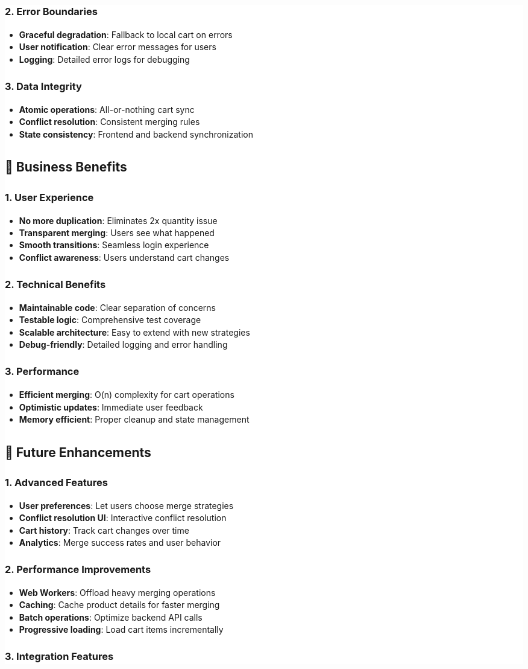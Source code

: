 ### 2. Error Boundaries

- **Graceful degradation**: Fallback to local cart on errors
- **User notification**: Clear error messages for users
- **Logging**: Detailed error logs for debugging

### 3. Data Integrity

- **Atomic operations**: All-or-nothing cart sync
- **Conflict resolution**: Consistent merging rules
- **State consistency**: Frontend and backend synchronization

## 🎯 Business Benefits

### 1. User Experience

- **No more duplication**: Eliminates 2x quantity issue
- **Transparent merging**: Users see what happened
- **Smooth transitions**: Seamless login experience
- **Conflict awareness**: Users understand cart changes

### 2. Technical Benefits

- **Maintainable code**: Clear separation of concerns
- **Testable logic**: Comprehensive test coverage
- **Scalable architecture**: Easy to extend with new strategies
- **Debug-friendly**: Detailed logging and error handling

### 3. Performance

- **Efficient merging**: O(n) complexity for cart operations
- **Optimistic updates**: Immediate user feedback
- **Memory efficient**: Proper cleanup and state management

## 🚀 Future Enhancements

### 1. Advanced Features

- **User preferences**: Let users choose merge strategies
- **Conflict resolution UI**: Interactive conflict resolution
- **Cart history**: Track cart changes over time
- **Analytics**: Merge success rates and user behavior

### 2. Performance Improvements

- **Web Workers**: Offload heavy merging operations
- **Caching**: Cache product details for faster merging
- **Batch operations**: Optimize backend API calls
- **Progressive loading**: Load cart items incrementally

### 3. Integration Features
